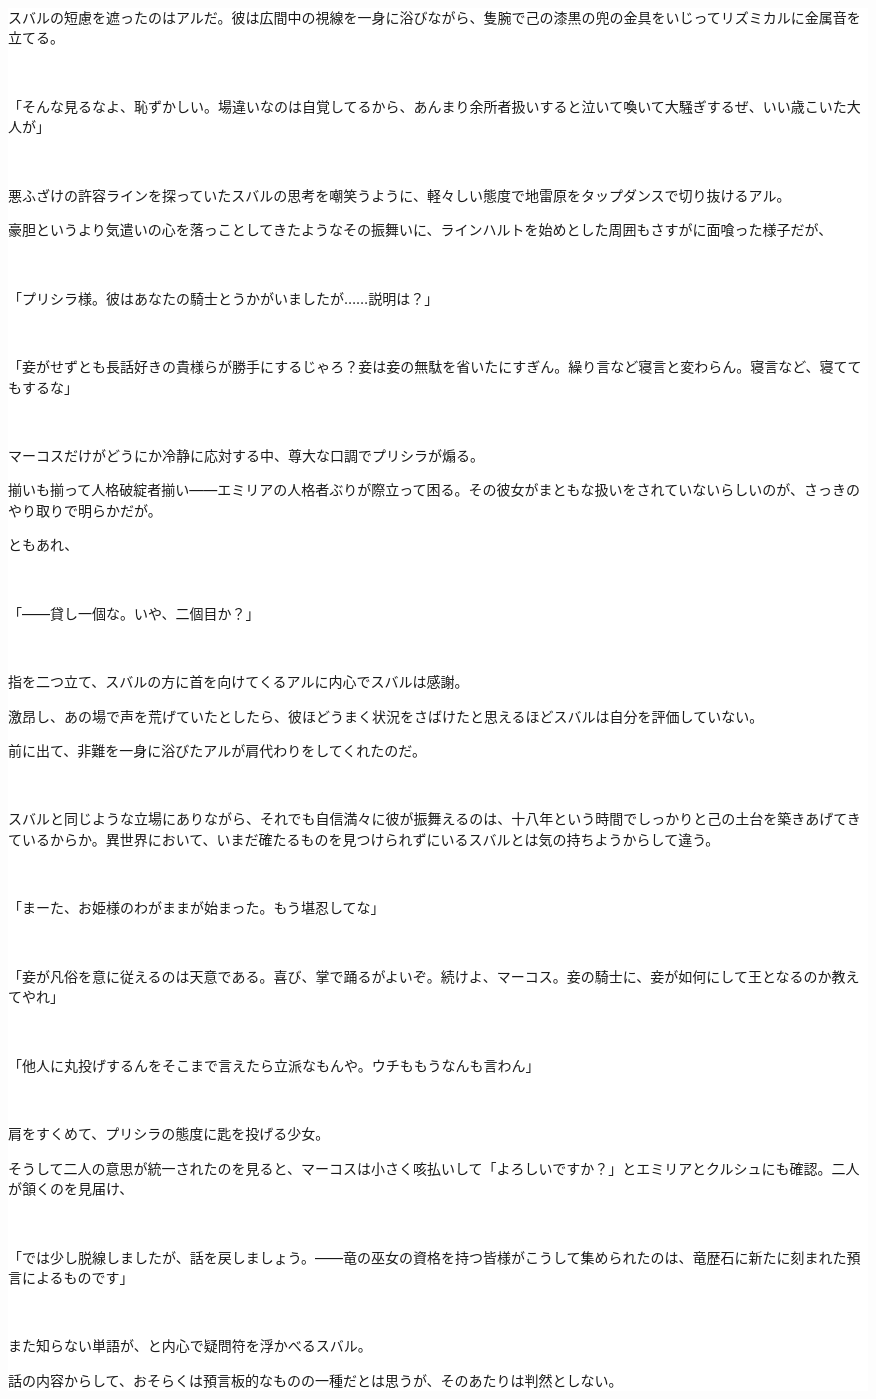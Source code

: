
スバルの短慮を遮ったのはアルだ。彼は広間中の視線を一身に浴びながら、隻腕で己の漆黒の兜の金具をいじってリズミカルに金属音を立てる。

　

「そんな見るなよ、恥ずかしい。場違いなのは自覚してるから、あんまり余所者扱いすると泣いて喚いて大騒ぎするぜ、いい歳こいた大人が」

　

悪ふざけの許容ラインを探っていたスバルの思考を嘲笑うように、軽々しい態度で地雷原をタップダンスで切り抜けるアル。

豪胆というより気遣いの心を落っことしてきたようなその振舞いに、ラインハルトを始めとした周囲もさすがに面喰った様子だが、

　

「プリシラ様。彼はあなたの騎士とうかがいましたが……説明は？」

　

「妾がせずとも長話好きの貴様らが勝手にするじゃろ？妾は妾の無駄を省いたにすぎん。繰り言など寝言と変わらん。寝言など、寝ててもするな」

　

マーコスだけがどうにか冷静に応対する中、尊大な口調でプリシラが煽る。

揃いも揃って人格破綻者揃い――エミリアの人格者ぶりが際立って困る。その彼女がまともな扱いをされていないらしいのが、さっきのやり取りで明らかだが。

ともあれ、

　

「――貸し一個な。いや、二個目か？」

　

指を二つ立て、スバルの方に首を向けてくるアルに内心でスバルは感謝。

激昂し、あの場で声を荒げていたとしたら、彼ほどうまく状況をさばけたと思えるほどスバルは自分を評価していない。

前に出て、非難を一身に浴びたアルが肩代わりをしてくれたのだ。

　

スバルと同じような立場にありながら、それでも自信満々に彼が振舞えるのは、十八年という時間でしっかりと己の土台を築きあげてきているからか。異世界において、いまだ確たるものを見つけられずにいるスバルとは気の持ちようからして違う。

　

「まーた、お姫様のわがままが始まった。もう堪忍してな」

　

「妾が凡俗を意に従えるのは天意である。喜び、掌で踊るがよいぞ。続けよ、マーコス。妾の騎士に、妾が如何にして王となるのか教えてやれ」

　

「他人に丸投げするんをそこまで言えたら立派なもんや。ウチももうなんも言わん」

　

肩をすくめて、プリシラの態度に匙を投げる少女。

そうして二人の意思が統一されたのを見ると、マーコスは小さく咳払いして「よろしいですか？」とエミリアとクルシュにも確認。二人が頷くのを見届け、

　

「では少し脱線しましたが、話を戻しましょう。――竜の巫女の資格を持つ皆様がこうして集められたのは、竜歴石に新たに刻まれた預言によるものです」

　

また知らない単語が、と内心で疑問符を浮かべるスバル。

話の内容からして、おそらくは預言板的なものの一種だとは思うが、そのあたりは判然としない。
